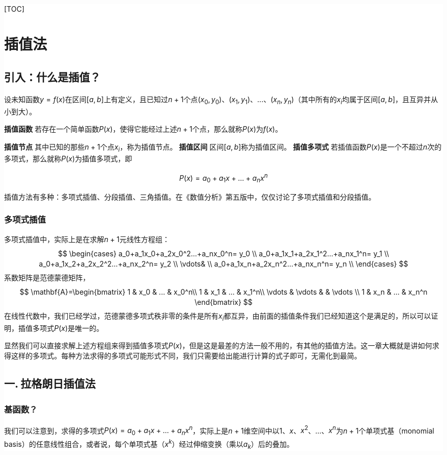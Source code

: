 [TOC]



# 插值法

## 引入：什么是插值？

设未知函数$y=f(x)$在区间$[a,b]$上有定义，且已知过$n+1$个点$(x_0,y_0)$、$(x_1,y_1)$、...、$(x_n,y_n)$（其中所有的$x_i$均属于区间$[a,b]$，且互异并从小到大）。

**插值函数**  若存在一个简单函数$P(x)$，使得它能经过上述$n+1$个点，那么就称$P(x)$为$f(x)$。

**插值节点**     其中已知的那些$n+1$个点$x_i$，称为插值节点。
**插值区间**     区间$[a,b]$称为插值区间。
**插值多项式**   若插值函数$P(x)$是一个不超过$n$次的多项式，那么就称$P(x)$为插值多项式，即

$$P(x)=a_0+a_1x+...+a_nx^n$$

插值方法有多种：多项式插值、分段插值、三角插值。在《数值分析》第五版中，仅仅讨论了多项式插值和分段插值。

### 多项式插值

多项式插值中，实际上是在求解$n+1$元线性方程组：
$$
\begin{cases}
a_0+a_1x_0+a_2x_0^2...+a_nx_0^n= y_0 \\
a_0+a_1x_1+a_2x_1^2...+a_nx_1^n= y_1 \\
a_0+a_1x_2+a_2x_2^2...+a_nx_2^n= y_2 \\
\vdots& \\
a_0+a_1x_n+a_2x_n^2...+a_nx_n^n= y_n \\
\end{cases}
$$
系数矩阵是范德蒙德矩阵，
$$
\mathbf{A}=\begin{bmatrix}
1 & x_0 & ... & x_0^n\\
1 & x_1 & ... & x_1^n\\
\vdots & \vdots & & \vdots \\
1 & x_n & ... & x_n^n
\end{bmatrix}
$$
在线性代数中，我们已经学过，范德蒙德多项式秩非零的条件是所有$x_i$都互异，由前面的插值条件我们已经知道这个是满足的，所以可以证明，插值多项式$P(x)$是唯一的。

显然我们可以直接求解上述方程组来得到插值多项式$P(x)$，但是这是最差的方法一般不用的，有其他的插值方法。这一章大概就是讲如何求得这样的多项式。每种方法求得的多项式可能形式不同，我们只需要给出能进行计算的式子即可，无需化到最简。

## 一. 拉格朗日插值法

### 基函数？

我们可以注意到，求得的多项式$P(x)=a_0+a_1x+...+a_nx^n$，实际上是$n+1$维空间中以$1$、$x$、$x^2$、...、$x^n$为$n+1$个单项式基（monomial basis）的任意线性组合，或者说，每个单项式基（$x^k$）经过伸缩变换（乘以$a_k$）后的叠加。
